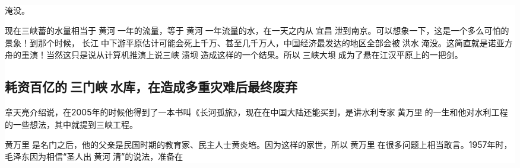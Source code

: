   淹没。
 </p>
 <p>
  现在三峡蓄的水量相当于
  <ok href="/term/2615">
   黄河
  </ok>
  一年的流量，等于
  <ok href="/term/2615">
   黄河
  </ok>
  一年流量的水，在一天之内从
  <ok href="/term/308122">
   宜昌
  </ok>
  泄到南京。可以想象一下，这是一个多么可怕的景象！到那个时候，
  <ok href="/term/2616">
   长江
  </ok>
  中下游平原估计可能会死上千万、甚至几千万人，中国经济最发达的地区全部会被
  <ok href="/term/35820">
   洪水
  </ok>
  淹没。这简直就是诺亚方舟的重演！当然这只是说从计算机推演上说三峡
  <ok href="/term/58746">
   溃坝
  </ok>
  造成这样的一个结果。所以
  <ok href="/term/1812">
   三峡大坝
  </ok>
  成为了悬在江汉平原上的一把剑。
 </p>
 <h2>
  耗资百亿的
  <ok href="/term/180977">
   三门峡
  </ok>
  水库，在造成多重灾难后最终废弃
 </h2>
 <p>
  章天亮介绍说，在2005年的时候他得到了一本书叫《长河孤旅》，现在在中国大陆还能买到，是讲水利专家
  <ok href="/term/4971">
   黄万里
  </ok>
  的一生和他对水利工程的一些想法，其中就提到三峡工程。
 </p>
 <div class="AD_Embed__Wrap-sc-1xslmin-0 igMuqX module desktop">
  <div>
  </div>
 </div>
 <p>
  <ok href="/term/4971">
   黄万里
  </ok>
  是名门之后，他的父亲是民国时期的教育家、民主人士黄炎培。因为这样的家世，所以
  <ok href="/term/4971">
   黄万里
  </ok>
  在很多问题上相当敢言。1957年时，毛泽东因为相信“圣人出
  <ok href="/term/2615">
   黄河
  </ok>
  清”的说法，准备在